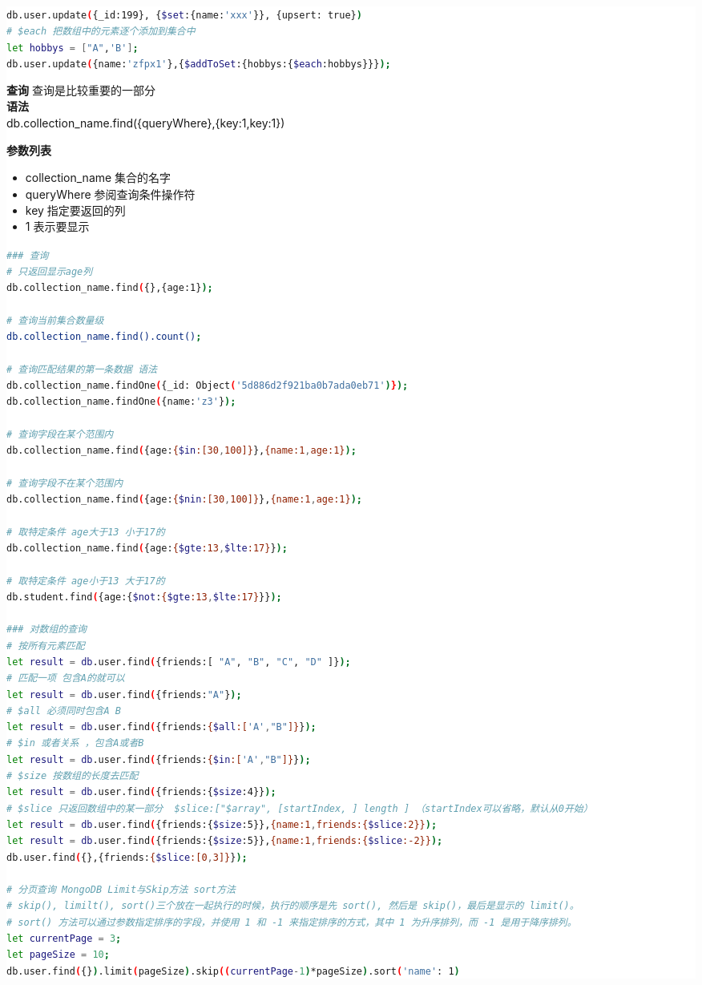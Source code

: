 ```sh
db.user.update({_id:199}, {$set:{name:'xxx'}}, {upsert: true})
# $each 把数组中的元素逐个添加到集合中
let hobbys = ["A",'B'];
db.user.update({name:'zfpx1'},{$addToSet:{hobbys:{$each:hobbys}}});
```

**查询** 查询是比较重要的一部分  
**语法**  
db.collection_name.find({queryWhere},{key:1,key:1})

**参数列表**

- collection_name 集合的名字
- queryWhere 参阅查询条件操作符
- key 指定要返回的列
- 1 表示要显示

```sh
### 查询
# 只返回显示age列
db.collection_name.find({},{age:1});

# 查询当前集合数量级
db.collection_name.find().count();

# 查询匹配结果的第一条数据 语法
db.collection_name.findOne({_id: Object('5d886d2f921ba0b7ada0eb71')});
db.collection_name.findOne({name:'z3'});

# 查询字段在某个范围内
db.collection_name.find({age:{$in:[30,100]}},{name:1,age:1});

# 查询字段不在某个范围内
db.collection_name.find({age:{$nin:[30,100]}},{name:1,age:1});

# 取特定条件 age大于13 小于17的
db.collection_name.find({age:{$gte:13,$lte:17}});

# 取特定条件 age小于13 大于17的
db.student.find({age:{$not:{$gte:13,$lte:17}}});

### 对数组的查询
# 按所有元素匹配
let result = db.user.find({friends:[ "A", "B", "C", "D" ]});
# 匹配一项 包含A的就可以
let result = db.user.find({friends:"A"});
# $all 必须同时包含A B
let result = db.user.find({friends:{$all:['A',"B"]}});
# $in 或者关系 ，包含A或者B
let result = db.user.find({friends:{$in:['A',"B"]}});
# $size 按数组的长度去匹配
let result = db.user.find({friends:{$size:4}});
# $slice 只返回数组中的某一部分  $slice:["$array", [startIndex, ] length ] （startIndex可以省略，默认从0开始）
let result = db.user.find({friends:{$size:5}},{name:1,friends:{$slice:2}});
let result = db.user.find({friends:{$size:5}},{name:1,friends:{$slice:-2}});
db.user.find({},{friends:{$slice:[0,3]}});

# 分页查询 MongoDB Limit与Skip方法 sort方法
# skip(), limilt(), sort()三个放在一起执行的时候，执行的顺序是先 sort(), 然后是 skip()，最后是显示的 limit()。
# sort() 方法可以通过参数指定排序的字段，并使用 1 和 -1 来指定排序的方式，其中 1 为升序排列，而 -1 是用于降序排列。
let currentPage = 3;
let pageSize = 10;
db.user.find({}).limit(pageSize).skip((currentPage-1)*pageSize).sort('name': 1)
```
